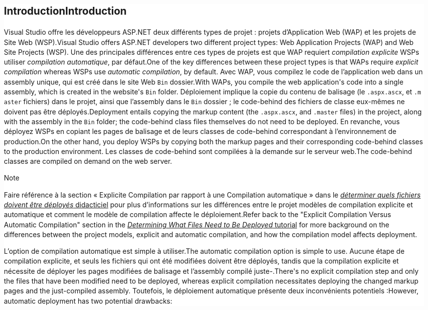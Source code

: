 
## <a name="introduction"></a><span data-ttu-id="96257-111">Introduction</span><span class="sxs-lookup"><span data-stu-id="96257-111">Introduction</span></span>

<span data-ttu-id="96257-112">Visual Studio offre les développeurs ASP.NET deux différents types de projet : projets d’Application Web (WAP) et les projets de Site Web (WSP).</span><span class="sxs-lookup"><span data-stu-id="96257-112">Visual Studio offers ASP.NET developers two different project types: Web Application Projects (WAP) and Web Site Projects (WSP).</span></span> <span data-ttu-id="96257-113">Une des principales différences entre ces types de projets est que WAP requiert *compilation explicite* WSPs utiliser *compilation automatique*, par défaut.</span><span class="sxs-lookup"><span data-stu-id="96257-113">One of the key differences between these project types is that WAPs require *explicit compilation* whereas WSPs use *automatic compilation*, by default.</span></span> <span data-ttu-id="96257-114">Avec WAP, vous compilez le code de l’application web dans un assembly unique, qui est créé dans le site Web `Bin` dossier.</span><span class="sxs-lookup"><span data-stu-id="96257-114">With WAPs, you compile the web application's code into a single assembly, which is created in the website's `Bin` folder.</span></span> <span data-ttu-id="96257-115">Déploiement implique la copie du contenu de balisage (le `.aspx.ascx`, et `.master` fichiers) dans le projet, ainsi que l’assembly dans le `Bin` dossier ; le code-behind des fichiers de classe eux-mêmes ne doivent pas être déployés.</span><span class="sxs-lookup"><span data-stu-id="96257-115">Deployment entails copying the markup content (the `.aspx.ascx`, and `.master` files) in the project, along with the assembly in the `Bin` folder; the code-behind class files themselves do not need to be deployed.</span></span> <span data-ttu-id="96257-116">En revanche, vous déployez WSPs en copiant les pages de balisage et de leurs classes de code-behind correspondant à l’environnement de production.</span><span class="sxs-lookup"><span data-stu-id="96257-116">On the other hand, you deploy WSPs by copying both the markup pages and their corresponding code-behind classes to the production environment.</span></span> <span data-ttu-id="96257-117">Les classes de code-behind sont compilées à la demande sur le serveur web.</span><span class="sxs-lookup"><span data-stu-id="96257-117">The code-behind classes are compiled on demand on the web server.</span></span>

> [!NOTE]
> <span data-ttu-id="96257-118">Faire référence à la section « Explicite Compilation par rapport à une Compilation automatique » dans le [ *déterminer quels fichiers doivent être déployés* didacticiel](determining-what-files-need-to-be-deployed-cs.md) pour plus d’informations sur les différences entre le projet modèles de compilation explicite et automatique et comment le modèle de compilation affecte le déploiement.</span><span class="sxs-lookup"><span data-stu-id="96257-118">Refer back to the "Explicit Compilation Versus Automatic Compilation" section in the [*Determining What Files Need to Be Deployed* tutorial](determining-what-files-need-to-be-deployed-cs.md) for more background on the differences between the project models, explicit and automatic compilation, and how the compilation model affects deployment.</span></span>


<span data-ttu-id="96257-119">L’option de compilation automatique est simple à utiliser.</span><span class="sxs-lookup"><span data-stu-id="96257-119">The automatic compilation option is simple to use.</span></span> <span data-ttu-id="96257-120">Aucune étape de compilation explicite, et seuls les fichiers qui ont été modifiées doivent être déployés, tandis que la compilation explicite et nécessite de déployer les pages modifiées de balisage et l’assembly compilé juste-.</span><span class="sxs-lookup"><span data-stu-id="96257-120">There's no explicit compilation step and only the files that have been modified need to be deployed, whereas explicit compilation necessitates deploying the changed markup pages and the just-compiled assembly.</span></span> <span data-ttu-id="96257-121">Toutefois, le déploiement automatique présente deux inconvénients potentiels :</span><span class="sxs-lookup"><span data-stu-id="96257-121">However, automatic deployment has two potential drawbacks:</span></span>
